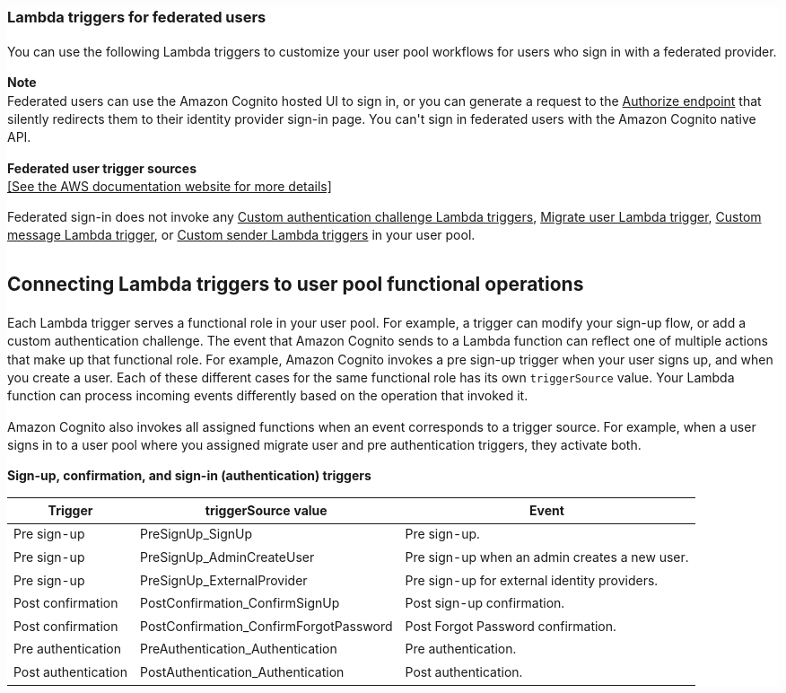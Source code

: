 ### Lambda triggers for federated users<a name="lambda-triggers-for-federated-users"></a>

You can use the following Lambda triggers to customize your user pool workflows for users who sign in with a federated provider\. 

**Note**  
Federated users can use the Amazon Cognito hosted UI to sign in, or you can generate a request to the [Authorize endpoint](authorization-endpoint.md) that silently redirects them to their identity provider sign\-in page\. You can't sign in federated users with the Amazon Cognito native API\.


**Federated user trigger sources**  
[\[See the AWS documentation website for more details\]](http://docs.aws.amazon.com/cognito/latest/developerguide/cognito-user-identity-pools-working-with-aws-lambda-triggers.html)

Federated sign\-in does not invoke any [Custom authentication challenge Lambda triggers](user-pool-lambda-challenge.md), [Migrate user Lambda trigger](user-pool-lambda-migrate-user.md), [Custom message Lambda trigger](user-pool-lambda-custom-message.md), or [Custom sender Lambda triggers](user-pool-lambda-custom-sender-triggers.md) in your user pool\.

## Connecting Lambda triggers to user pool functional operations<a name="cognito-user-identity-pools-working-with-aws-lambda-trigger-sources"></a>

Each Lambda trigger serves a functional role in your user pool\. For example, a trigger can modify your sign\-up flow, or add a custom authentication challenge\. The event that Amazon Cognito sends to a Lambda function can reflect one of multiple actions that make up that functional role\. For example, Amazon Cognito invokes a pre sign\-up trigger when your user signs up, and when you create a user\. Each of these different cases for the same functional role has its own `triggerSource` value\. Your Lambda function can process incoming events differently based on the operation that invoked it\.

Amazon Cognito also invokes all assigned functions when an event corresponds to a trigger source\. For example, when a user signs in to a user pool where you assigned migrate user and pre authentication triggers, they activate both\.


**Sign\-up, confirmation, and sign\-in \(authentication\) triggers**  

| Trigger | triggerSource value | Event | 
| --- | --- | --- | 
| Pre sign\-up | PreSignUp\_SignUp | Pre sign\-up\. | 
| Pre sign\-up | PreSignUp\_AdminCreateUser | Pre sign\-up when an admin creates a new user\. | 
| Pre sign\-up | PreSignUp\_ExternalProvider | Pre sign\-up for external identity providers\. | 
| Post confirmation | PostConfirmation\_ConfirmSignUp | Post sign\-up confirmation\. | 
| Post confirmation | PostConfirmation\_ConfirmForgotPassword | Post Forgot Password confirmation\. | 
| Pre authentication | PreAuthentication\_Authentication | Pre authentication\. | 
| Post authentication | PostAuthentication\_Authentication | Post authentication\. | 
